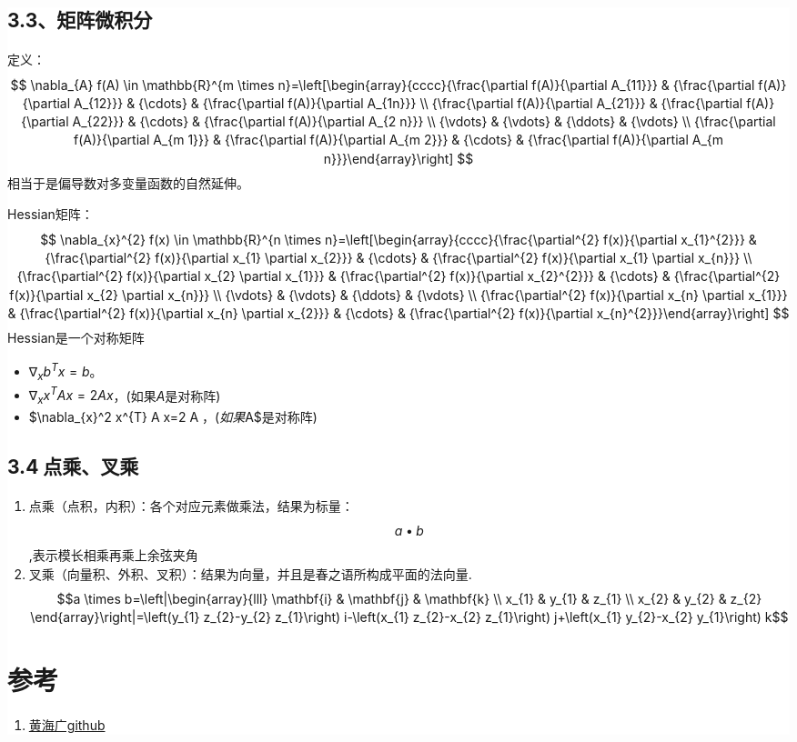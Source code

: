 ## 3.3、矩阵微积分

定义：
$$
\nabla_{A} f(A) \in \mathbb{R}^{m \times n}=\left[\begin{array}{cccc}{\frac{\partial f(A)}{\partial A_{11}}} & {\frac{\partial f(A)}{\partial A_{12}}} & {\cdots} & {\frac{\partial f(A)}{\partial A_{1n}}} \\ {\frac{\partial f(A)}{\partial A_{21}}} & {\frac{\partial f(A)}{\partial A_{22}}} & {\cdots} & {\frac{\partial f(A)}{\partial A_{2 n}}} \\ {\vdots} & {\vdots} & {\ddots} & {\vdots} \\ {\frac{\partial f(A)}{\partial A_{m 1}}} & {\frac{\partial f(A)}{\partial A_{m 2}}} & {\cdots} & {\frac{\partial f(A)}{\partial A_{m n}}}\end{array}\right]
$$
相当于是偏导数对多变量函数的自然延伸。

Hessian矩阵：
$$
\nabla_{x}^{2} f(x) \in \mathbb{R}^{n \times n}=\left[\begin{array}{cccc}{\frac{\partial^{2} f(x)}{\partial x_{1}^{2}}} & {\frac{\partial^{2} f(x)}{\partial x_{1} \partial x_{2}}} & {\cdots} & {\frac{\partial^{2} f(x)}{\partial x_{1} \partial x_{n}}} \\ {\frac{\partial^{2} f(x)}{\partial x_{2} \partial x_{1}}} & {\frac{\partial^{2} f(x)}{\partial x_{2}^{2}}} & {\cdots} & {\frac{\partial^{2} f(x)}{\partial x_{2} \partial x_{n}}} \\ {\vdots} & {\vdots} & {\ddots} & {\vdots} \\ {\frac{\partial^{2} f(x)}{\partial x_{n} \partial x_{1}}} & {\frac{\partial^{2} f(x)}{\partial x_{n} \partial x_{2}}} & {\cdots} & {\frac{\partial^{2} f(x)}{\partial x_{n}^{2}}}\end{array}\right]
$$
Hessian是一个对称矩阵

- $\nabla_{x} b^{T} x=b$。
- $\nabla_{x} x^{T} A x=2 A x$，(如果$A$是对称阵)
- $\nabla_{x}^2 x^{T} A x=2 A $， (如果$A$是对称阵)


## 3.4 点乘、叉乘
1. 点乘（点积，内积）：各个对应元素做乘法，结果为标量：$$a \bullet b$$,表示模长相乘再乘上余弦夹角
2. 叉乘（向量积、外积、叉积）：结果为向量，并且是春之语所构成平面的法向量.$$a \times b=\left|\begin{array}{lll}
\mathbf{i} & \mathbf{j} & \mathbf{k} \\
x_{1} & y_{1} & z_{1} \\
x_{2} & y_{2} & z_{2}
\end{array}\right|=\left(y_{1} z_{2}-y_{2} z_{1}\right) i-\left(x_{1} z_{2}-x_{2} z_{1}\right) j+\left(x_{1} y_{2}-x_{2} y_{1}\right) k$$

# 参考
1. [黄海广github](https://github.com/fengdu78/Data-Science-Notes/tree/master/0.math)